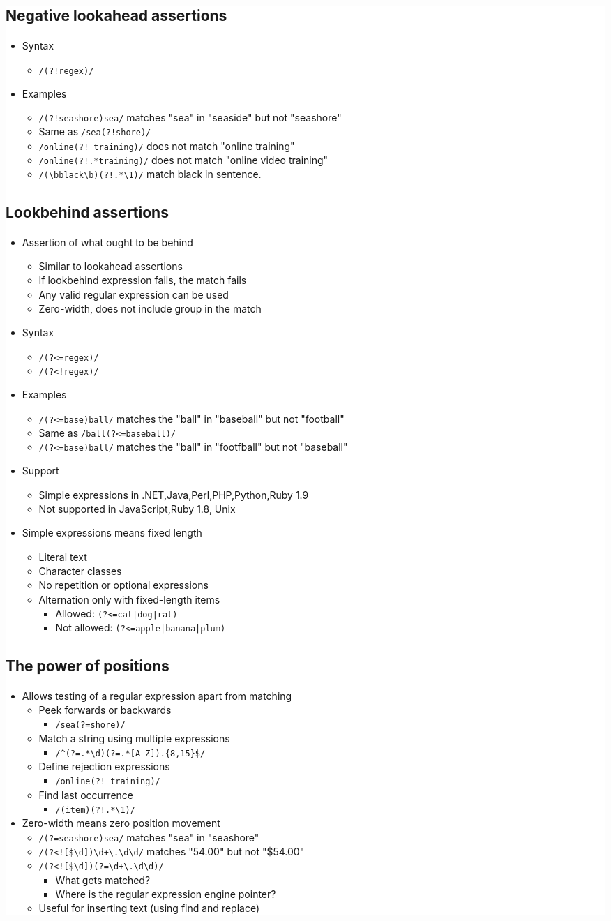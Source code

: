 ## Negative lookahead assertions

- Syntax
  - `/(?!regex)/`

- Examples
  - `/(?!seashore)sea/` matches "sea" in "seaside" but not "seashore"  
  - Same as `/sea(?!shore)/`
  - `/online(?! training)/` does not match "online training"
  - `/online(?!.*training)/` does not match "online video training"
  - `/(\bblack\b)(?!.*\1)/` match black in sentence.  

## Lookbehind assertions

- Assertion of what ought to be behind
  - Similar to lookahead assertions
  - If lookbehind expression fails, the match fails
  - Any valid regular expression can be used
  - Zero-width, does not include group in the match

- Syntax
  - `/(?<=regex)/`
  - `/(?<!regex)/`
- Examples
  - `/(?<=base)ball/` matches the "ball" in "baseball" but not "football"
  - Same as `/ball(?<=baseball)/`
  - `/(?<=base)ball/` matches the "ball" in "footfball" but not "baseball"

- Support
  - Simple expressions in .NET,Java,Perl,PHP,Python,Ruby 1.9
  - Not supported in JavaScript,Ruby 1.8, Unix
- Simple expressions means fixed length
  - Literal text
  - Character classes
  - No repetition or optional expressions
  - Alternation only with fixed-length items
    - Allowed: `(?<=cat|dog|rat)`
    - Not allowed: `(?<=apple|banana|plum)`

## The power of positions

- Allows testing of a regular expression apart from matching  
  - Peek forwards or backwards
    - `/sea(?=shore)/`
  - Match a string using multiple expressions
    - `/^(?=.*\d)(?=.*[A-Z]).{8,15}$/`
  - Define rejection expressions
    - `/online(?! training)/`
  - Find last occurrence
    - `/(item)(?!.*\1)/`
- Zero-width means zero position movement
  - `/(?=seashore)sea/` matches "sea" in "seashore"
  - `/(?<![$\d])\d+\.\d\d/` matches "54.00" but not "$54.00"
  - `/(?<![$\d])(?=\d+\.\d\d)/`
    - What gets matched?
    - Where is the regular expression engine pointer?
  - Useful for inserting text (using find and replace)  
